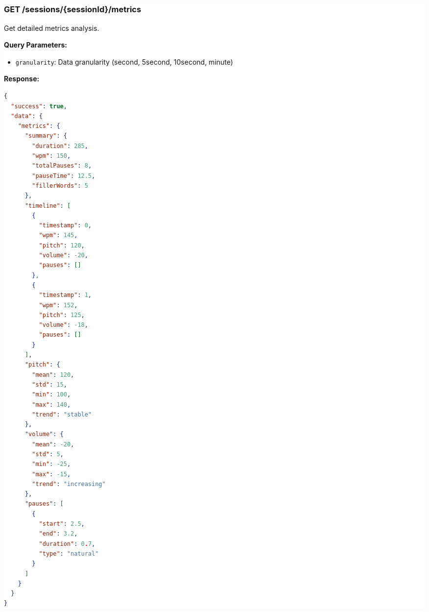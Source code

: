 ### GET /sessions/{sessionId}/metrics

Get detailed metrics analysis.

**Query Parameters:**
- `granularity`: Data granularity (second, 5second, 10second, minute)

**Response:**
```json
{
  "success": true,
  "data": {
    "metrics": {
      "summary": {
        "duration": 285,
        "wpm": 150,
        "totalPauses": 8,
        "pauseTime": 12.5,
        "fillerWords": 5
      },
      "timeline": [
        {
          "timestamp": 0,
          "wpm": 145,
          "pitch": 120,
          "volume": -20,
          "pauses": []
        },
        {
          "timestamp": 1,
          "wpm": 152,
          "pitch": 125,
          "volume": -18,
          "pauses": []
        }
      ],
      "pitch": {
        "mean": 120,
        "std": 15,
        "min": 100,
        "max": 140,
        "trend": "stable"
      },
      "volume": {
        "mean": -20,
        "std": 5,
        "min": -25,
        "max": -15,
        "trend": "increasing"
      },
      "pauses": [
        {
          "start": 2.5,
          "end": 3.2,
          "duration": 0.7,
          "type": "natural"
        }
      ]
    }
  }
}
```
